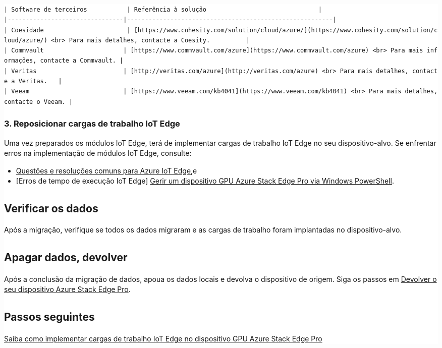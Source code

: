    | Software de terceiros           | Referência à solução                               |
    |--------------------------------|---------------------------------------------------------|
    | Coesidade                       | [https://www.cohesity.com/solution/cloud/azure/](https://www.cohesity.com/solution/cloud/azure/) <br> Para mais detalhes, contacte a Coesity.          |
    | Commvault                      | [https://www.commvault.com/azure](https://www.commvault.com/azure) <br> Para mais informações, contacte a Commvault. |
    | Veritas                        | [http://veritas.com/azure](http://veritas.com/azure) <br> Para mais detalhes, contacte a Veritas.   |
    | Veeam                          | [https://www.veeam.com/kb4041](https://www.veeam.com/kb4041) <br> Para mais detalhes, contacte o Veeam. |

### <a name="3-redeploy-iot-edge-workloads"></a>3. Reposicionar cargas de trabalho IoT Edge

Uma vez preparados os módulos IoT Edge, terá de implementar cargas de trabalho IoT Edge no seu dispositivo-alvo. Se enfrentar erros na implementação de módulos IoT Edge, consulte:

- [Questões e resoluções comuns para Azure IoT Edge,](../iot-edge/troubleshoot-common-errors.md)e 
- [Erros de tempo de execução IoT Edge] [Gerir um dispositivo GPU Azure Stack Edge Pro via Windows PowerShell](azure-stack-edge-gpu-troubleshoot.md#troubleshoot-iot-edge-errors).

## <a name="verify-data"></a>Verificar os dados

Após a migração, verifique se todos os dados migraram e as cargas de trabalho foram implantadas no dispositivo-alvo.

## <a name="erase-data-return"></a>Apagar dados, devolver

Após a conclusão da migração de dados, apoua os dados locais e devolva o dispositivo de origem. Siga os passos em [Devolver o seu dispositivo Azure Stack Edge Pro](azure-stack-edge-return-device.md).


## <a name="next-steps"></a>Passos seguintes

[Saiba como implementar cargas de trabalho IoT Edge no dispositivo GPU Azure Stack Edge Pro](azure-stack-edge-gpu-deploy-compute-module-simple.md)
